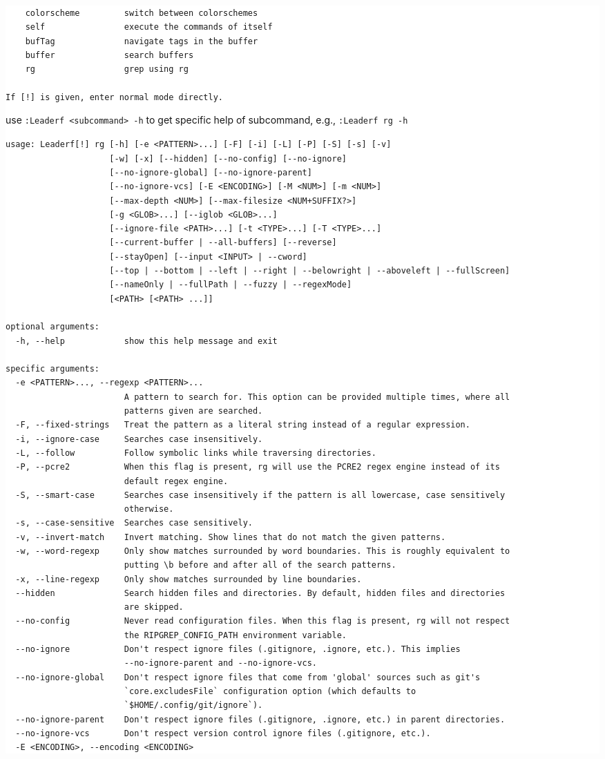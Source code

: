 ```
    colorscheme         switch between colorschemes
    self                execute the commands of itself
    bufTag              navigate tags in the buffer
    buffer              search buffers
    rg                  grep using rg

If [!] is given, enter normal mode directly.
```

use `:Leaderf <subcommand> -h` to get specific help of subcommand, e.g., `:Leaderf rg -h`

```
usage: Leaderf[!] rg [-h] [-e <PATTERN>...] [-F] [-i] [-L] [-P] [-S] [-s] [-v]
                     [-w] [-x] [--hidden] [--no-config] [--no-ignore]
                     [--no-ignore-global] [--no-ignore-parent]
                     [--no-ignore-vcs] [-E <ENCODING>] [-M <NUM>] [-m <NUM>]
                     [--max-depth <NUM>] [--max-filesize <NUM+SUFFIX?>]
                     [-g <GLOB>...] [--iglob <GLOB>...]
                     [--ignore-file <PATH>...] [-t <TYPE>...] [-T <TYPE>...]
                     [--current-buffer | --all-buffers] [--reverse]
                     [--stayOpen] [--input <INPUT> | --cword]
                     [--top | --bottom | --left | --right | --belowright | --aboveleft | --fullScreen]
                     [--nameOnly | --fullPath | --fuzzy | --regexMode]
                     [<PATH> [<PATH> ...]]

optional arguments:
  -h, --help            show this help message and exit

specific arguments:
  -e <PATTERN>..., --regexp <PATTERN>...
                        A pattern to search for. This option can be provided multiple times, where all
                        patterns given are searched.
  -F, --fixed-strings   Treat the pattern as a literal string instead of a regular expression.
  -i, --ignore-case     Searches case insensitively.
  -L, --follow          Follow symbolic links while traversing directories.
  -P, --pcre2           When this flag is present, rg will use the PCRE2 regex engine instead of its
                        default regex engine.
  -S, --smart-case      Searches case insensitively if the pattern is all lowercase, case sensitively
                        otherwise.
  -s, --case-sensitive  Searches case sensitively.
  -v, --invert-match    Invert matching. Show lines that do not match the given patterns.
  -w, --word-regexp     Only show matches surrounded by word boundaries. This is roughly equivalent to
                        putting \b before and after all of the search patterns.
  -x, --line-regexp     Only show matches surrounded by line boundaries.
  --hidden              Search hidden files and directories. By default, hidden files and directories
                        are skipped.
  --no-config           Never read configuration files. When this flag is present, rg will not respect
                        the RIPGREP_CONFIG_PATH environment variable.
  --no-ignore           Don't respect ignore files (.gitignore, .ignore, etc.). This implies
                        --no-ignore-parent and --no-ignore-vcs.
  --no-ignore-global    Don't respect ignore files that come from 'global' sources such as git's
                        `core.excludesFile` configuration option (which defaults to
                        `$HOME/.config/git/ignore`).
  --no-ignore-parent    Don't respect ignore files (.gitignore, .ignore, etc.) in parent directories.
  --no-ignore-vcs       Don't respect version control ignore files (.gitignore, etc.).
  -E <ENCODING>, --encoding <ENCODING>
```

  [1]: https://github.com/Yggdroot/Images/blob/master/leaderf/leaderf_1.gif
  [2]: https://github.com/Yggdroot/Images/blob/master/leaderf/leaderf_2.gif
  [3]: https://github.com/gmarik/Vundle.vim
  [4]: https://github.com/Yggdroot/LeaderF/blob/master/doc/leaderf.txt#L189-L349
  [5]: https://github.com/junegunn/vim-plug
  [6]: https://stackoverflow.com/questions/2817869/error-unable-to-find-vcvarsall-bat
  [7]: https://github.com/Yggdroot/LeaderF/blob/master/doc/leaderf.txt#L484-L489